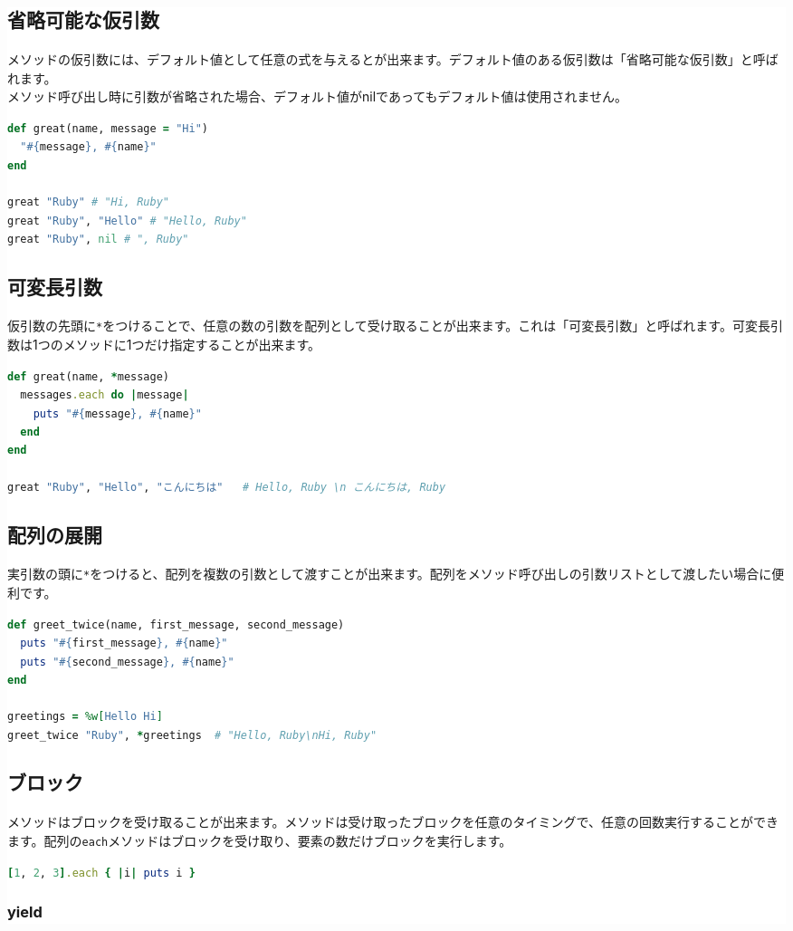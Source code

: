 ## 省略可能な仮引数

メソッドの仮引数には、デフォルト値として任意の式を与えるとが出来ます。デフォルト値のある仮引数は「省略可能な仮引数」と呼ばれます。  
メソッド呼び出し時に引数が省略された場合、デフォルト値がnilであってもデフォルト値は使用されません。


```ruby
def great(name, message = "Hi")
  "#{message}, #{name}"
end

great "Ruby" # "Hi, Ruby"
great "Ruby", "Hello" # "Hello, Ruby"
great "Ruby", nil # ", Ruby"
```

## 可変長引数

仮引数の先頭に`*`をつけることで、任意の数の引数を配列として受け取ることが出来ます。これは「可変長引数」と呼ばれます。可変長引数は1つのメソッドに1つだけ指定することが出来ます。

```ruby
def great(name, *message)
  messages.each do |message|
    puts "#{message}, #{name}"
  end
end

great "Ruby", "Hello", "こんにちは"   # Hello, Ruby \n こんにちは, Ruby
```

## 配列の展開

実引数の頭に`*`をつけると、配列を複数の引数として渡すことが出来ます。配列をメソッド呼び出しの引数リストとして渡したい場合に便利です。

```ruby
def greet_twice(name, first_message, second_message)
  puts "#{first_message}, #{name}"
  puts "#{second_message}, #{name}"
end

greetings = %w[Hello Hi]
greet_twice "Ruby", *greetings  # "Hello, Ruby\nHi, Ruby"
```

## ブロック

メソッドはブロックを受け取ることが出来ます。メソッドは受け取ったブロックを任意のタイミングで、任意の回数実行することができます。配列の`each`メソッドはブロックを受け取り、要素の数だけブロックを実行します。


```ruby
[1, 2, 3].each { |i| puts i }
```

### yield
